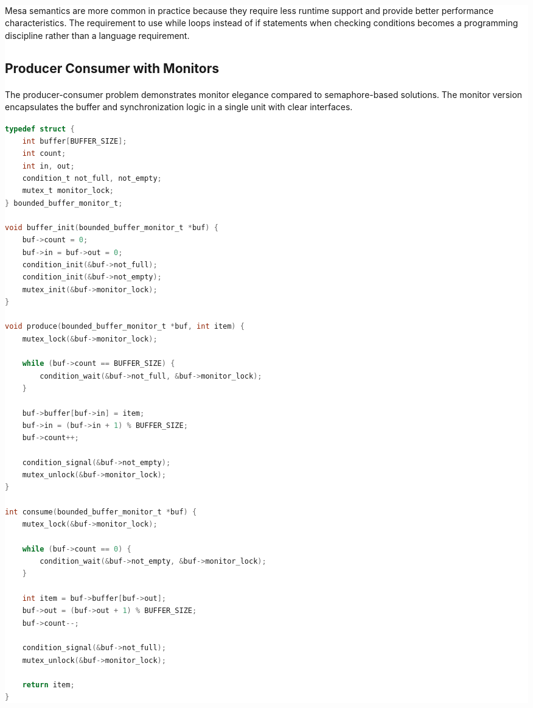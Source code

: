 Mesa semantics are more common in practice because they require less runtime support and provide better performance characteristics. The requirement to use while loops instead of if statements when checking conditions becomes a programming discipline rather than a language requirement.

## Producer Consumer with Monitors

The producer-consumer problem demonstrates monitor elegance compared to semaphore-based solutions. The monitor version encapsulates the buffer and synchronization logic in a single unit with clear interfaces.

```c
typedef struct {
    int buffer[BUFFER_SIZE];
    int count;
    int in, out;
    condition_t not_full, not_empty;
    mutex_t monitor_lock;
} bounded_buffer_monitor_t;

void buffer_init(bounded_buffer_monitor_t *buf) {
    buf->count = 0;
    buf->in = buf->out = 0;
    condition_init(&buf->not_full);
    condition_init(&buf->not_empty);
    mutex_init(&buf->monitor_lock);
}

void produce(bounded_buffer_monitor_t *buf, int item) {
    mutex_lock(&buf->monitor_lock);
    
    while (buf->count == BUFFER_SIZE) {
        condition_wait(&buf->not_full, &buf->monitor_lock);
    }
    
    buf->buffer[buf->in] = item;
    buf->in = (buf->in + 1) % BUFFER_SIZE;
    buf->count++;
    
    condition_signal(&buf->not_empty);
    mutex_unlock(&buf->monitor_lock);
}

int consume(bounded_buffer_monitor_t *buf) {
    mutex_lock(&buf->monitor_lock);
    
    while (buf->count == 0) {
        condition_wait(&buf->not_empty, &buf->monitor_lock);
    }
    
    int item = buf->buffer[buf->out];
    buf->out = (buf->out + 1) % BUFFER_SIZE;
    buf->count--;
    
    condition_signal(&buf->not_full);
    mutex_unlock(&buf->monitor_lock);
    
    return item;
}
```
